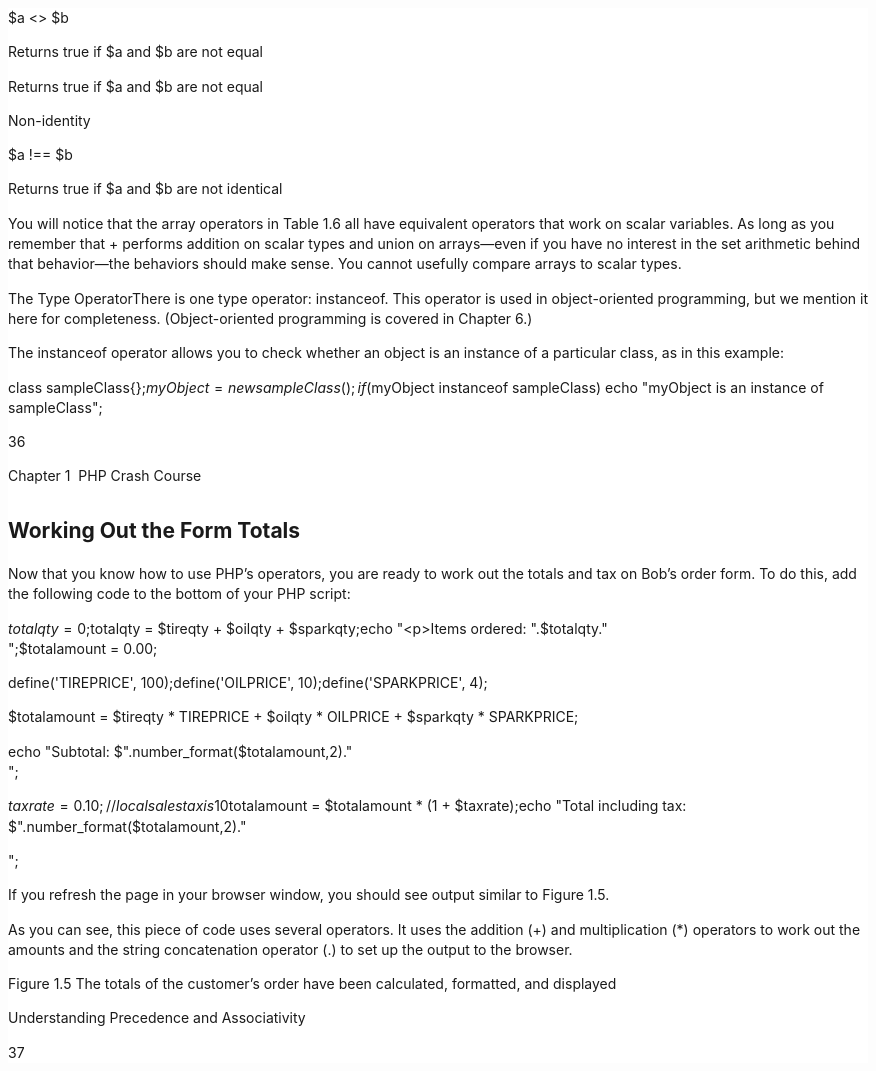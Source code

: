 $a <> $b

Returns true if $a and $b are not equal

Returns true if $a and $b are not equal

Non-identity

$a !== $b

Returns true if $a and $b are not identical

You will notice that the array operators in Table 1.6 all have equivalent operators that work on scalar variables. As long as you remember that + performs addition on scalar types and union on arrays—even if you have no interest in the set arithmetic behind that behavior—the  behaviors should make sense. You cannot usefully compare arrays to scalar types.

The Type OperatorThere is one type operator: instanceof. This operator is used in object-oriented programming, but we mention it here for completeness. (Object-oriented programming is covered in Chapter 6.)

The instanceof operator allows you to check whether an object is an instance of a particular class, as in this example:

class sampleClass{};$myObject = new sampleClass();if ($myObject instanceof sampleClass)  echo  "myObject is an instance of sampleClass";

36

Chapter 1  PHP Crash Course

## Working Out the Form Totals

Now that you know how to use PHP’s operators, you are ready to work out the totals and tax on Bob’s order form. To do this, add the following code to the bottom of your PHP script:

$totalqty = 0;$totalqty = $tireqty + $oilqty + $sparkqty;echo "<p>Items ordered: ".$totalqty."<br />";$totalamount = 0.00;

define('TIREPRICE', 100);define('OILPRICE', 10);define('SPARKPRICE', 4);

$totalamount = $tireqty * TIREPRICE             + $oilqty * OILPRICE             + $sparkqty * SPARKPRICE;

echo "Subtotal: $".number_format($totalamount,2)."<br />";

$taxrate = 0.10;  // local sales tax is 10%$totalamount = $totalamount * (1 + $taxrate);echo "Total including tax: $".number_format($totalamount,2)."</p>";

If you refresh the page in your browser window, you should see output similar to Figure 1.5.

As you can see, this piece of code uses several operators. It uses the addition (+) and  multiplication (*) operators to work out the amounts and the string concatenation operator (.) to set up the output to the browser.

Figure 1.5  The totals of the customer’s order have been calculated, formatted, and displayed

Understanding Precedence and Associativity

37

